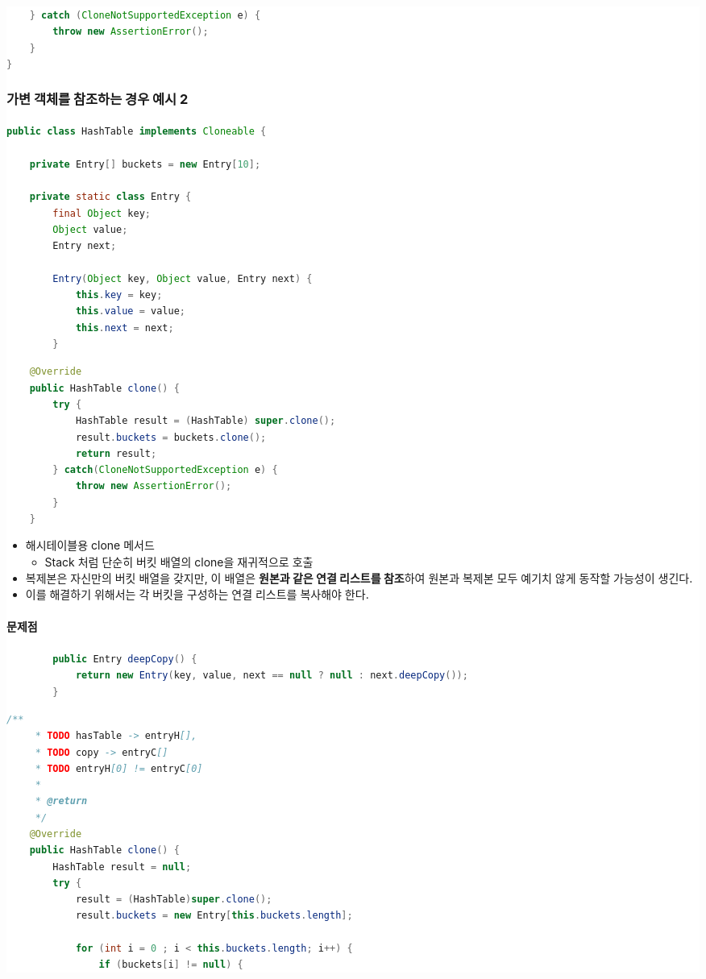 ```java
    } catch (CloneNotSupportedException e) {
        throw new AssertionError();
    }
}
```

### 가변 객체를 참조하는 경우 예시 2
```java
public class HashTable implements Cloneable {

    private Entry[] buckets = new Entry[10];

    private static class Entry {
        final Object key;
        Object value;
        Entry next;

        Entry(Object key, Object value, Entry next) {
            this.key = key;
            this.value = value;
            this.next = next;
        }
```

```java
    @Override
    public HashTable clone() {
        try {
            HashTable result = (HashTable) super.clone();
            result.buckets = buckets.clone();
            return result;
        } catch(CloneNotSupportedException e) {
            throw new AssertionError();
        }
    }
```
- 해시테이블용 clone 메서드
  - Stack 처럼 단순히 버킷 배열의 clone을 재귀적으로 호출
- 복제본은 자신만의 버킷 배열을 갖지만, 이 배열은 **원본과 같은 연결 리스트를 참조**하여 원본과 복제본 모두 예기치 않게 동작할 가능성이 생긴다.
- 이를 해결하기 위해서는 각 버킷을 구성하는 연결 리스트를 복사해야 한다.

#### 문제점
```java
        public Entry deepCopy() {
            return new Entry(key, value, next == null ? null : next.deepCopy());
        }
```

```java
/**
     * TODO hasTable -> entryH[],
     * TODO copy -> entryC[]
     * TODO entryH[0] != entryC[0]
     *
     * @return
     */
    @Override
    public HashTable clone() {
        HashTable result = null;
        try {
            result = (HashTable)super.clone();
            result.buckets = new Entry[this.buckets.length];

            for (int i = 0 ; i < this.buckets.length; i++) {
                if (buckets[i] != null) {
```
